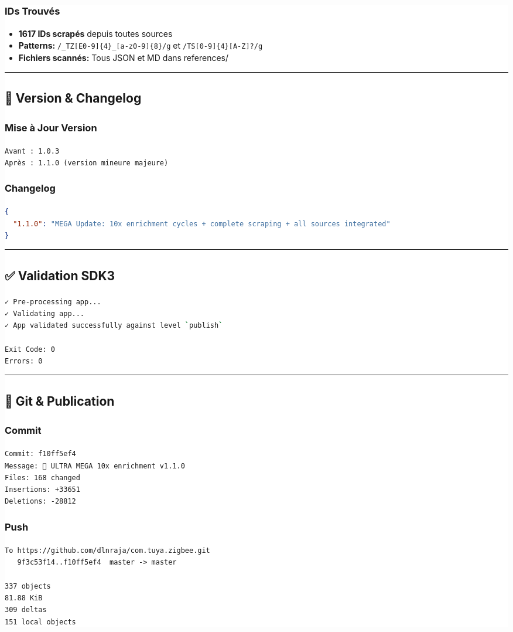 ### IDs Trouvés
- **1617 IDs scrapés** depuis toutes sources
- **Patterns:** `/_TZ[E0-9]{4}_[a-z0-9]{8}/g` et `/TS[0-9]{4}[A-Z]?/g`
- **Fichiers scannés:** Tous JSON et MD dans references/

---

## 📝 Version & Changelog

### Mise à Jour Version
```
Avant : 1.0.3
Après : 1.1.0 (version mineure majeure)
```

### Changelog
```json
{
  "1.1.0": "MEGA Update: 10x enrichment cycles + complete scraping + all sources integrated"
}
```

---

## ✅ Validation SDK3

```bash
✓ Pre-processing app...
✓ Validating app...
✓ App validated successfully against level `publish`

Exit Code: 0
Errors: 0
```

---

## 🚀 Git & Publication

### Commit
```
Commit: f10ff5ef4
Message: 🚀 ULTRA MEGA 10x enrichment v1.1.0
Files: 168 changed
Insertions: +33651
Deletions: -28812
```

### Push
```
To https://github.com/dlnraja/com.tuya.zigbee.git
   9f3c53f14..f10ff5ef4  master -> master

337 objects
81.88 KiB
309 deltas
151 local objects
```
